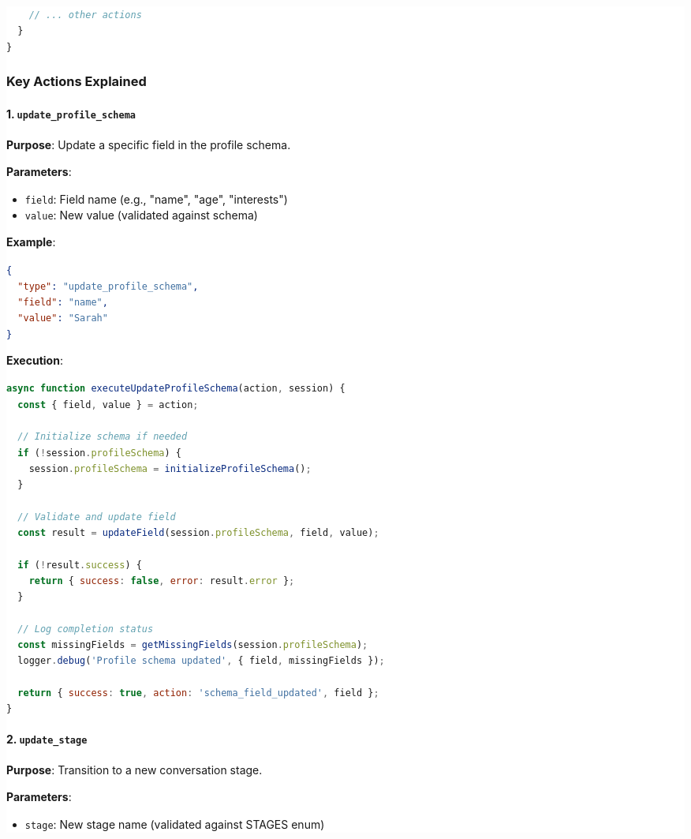 ```javascript
    // ... other actions
  }
}
```

### Key Actions Explained

#### 1. `update_profile_schema`
**Purpose**: Update a specific field in the profile schema.

**Parameters**:
- `field`: Field name (e.g., "name", "age", "interests")
- `value`: New value (validated against schema)

**Example**:
```json
{
  "type": "update_profile_schema",
  "field": "name",
  "value": "Sarah"
}
```

**Execution**:
```javascript
async function executeUpdateProfileSchema(action, session) {
  const { field, value } = action;
  
  // Initialize schema if needed
  if (!session.profileSchema) {
    session.profileSchema = initializeProfileSchema();
  }
  
  // Validate and update field
  const result = updateField(session.profileSchema, field, value);
  
  if (!result.success) {
    return { success: false, error: result.error };
  }
  
  // Log completion status
  const missingFields = getMissingFields(session.profileSchema);
  logger.debug('Profile schema updated', { field, missingFields });
  
  return { success: true, action: 'schema_field_updated', field };
}
```

#### 2. `update_stage`
**Purpose**: Transition to a new conversation stage.

**Parameters**:
- `stage`: New stage name (validated against STAGES enum)
